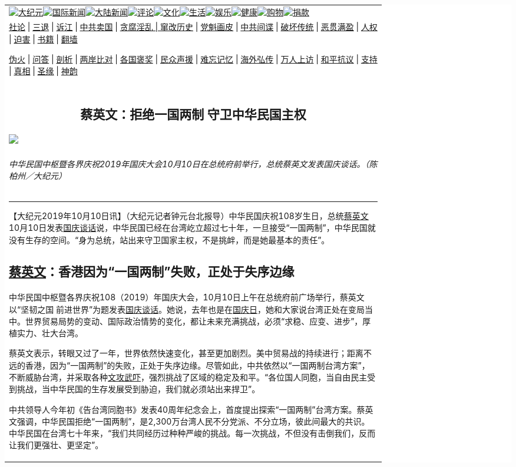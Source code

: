 <a name="1" id="1" target="_blank"></a><span id="1"></span>
<table border="0"><tr><td colspan="2" VALIGN=TOP><a href="https://github.com/woywz155/djy/blob/master/gb/nsc413.md#1"><img src="https://raw.githubusercontent.com/woywz155/www/master/t/djy/1.jpg" title="大纪元"></a><a href="https://github.com/woywz155/djy/blob/master/gb/n24hr.md#1"><img src="https://raw.githubusercontent.com/woywz155/www/master/t/djy/3.jpg" title="国际新闻"></a><a href="https://github.com/woywz155/djy/blob/master/gb/nsc413.md#1"><img src="https://raw.githubusercontent.com/woywz155/www/master/t/djy/4.jpg" title="大陆新闻"></a><a href="https://github.com/woywz155/djy/blob/master/gb/news392.md#1"><img src="https://raw.githubusercontent.com/woywz155/www/master/t/djy/5.jpg" title="评论"></a><a href="https://github.com/woywz155/djy/blob/master/gb/news2007.md#1"><img src="https://raw.githubusercontent.com/woywz155/www/master/t/djy/6.jpg" title="文化"></a><a href="https://github.com/woywz155/djy/blob/master/gb/news2008.md#1"><img src="https://raw.githubusercontent.com/woywz155/www/master/t/djy/7.jpg" title="生活"></a><a href="https://github.com/woywz155/djy/blob/master/gb/ncyule.md#1"><img src="https://raw.githubusercontent.com/woywz155/www/master/t/djy/8.jpg" title="娱乐"></a><a href="https://github.com/woywz155/djy/blob/master/gb/nsc1002.md#1"><img src="https://raw.githubusercontent.com/woywz155/www/master/t/djy/9.jpg" title="健康"><a href="https://www.youlucky.com"><img src="https://raw.githubusercontent.com/woywz155/www/master/t/djy/10.jpg" title="购物"></a><a href="https://www.supportepoch.org/donation?utm_medium=epochtimes&utm_source=referral&utm_campaign=donate_button_djyhomepage"><img src="https://raw.githubusercontent.com/woywz155/www/master/t/djy/12.jpg" title="捐款"></a></td></tr>
<tr><td colspan="2" VALIGN=TOP><a target="_blank" href="https://git.io/fjCRf">社论</a> | <a target="_blank" href="https://github.com/woywz155/djy/blob/master/gb/nf5657.md#1">三退</a> | <a target="_blank" href="https://github.com/woywz155/djy/blob/master/gb/nf6123.md#1">诉江</a> | <a target="_blank" href="https://github.com/woywz155/djy/blob/master/gb/nf1176117.md#1">中共卖国</a> | <a target="_blank" href="https://github.com/woywz155/djy/blob/master/gb/nf5773.md#1">贪腐淫乱 | <a target="_blank" href="https://github.com/woywz155/djy/blob/master/gb/nf1176115.md#1">窜改历史</a> | <a target="_blank" href="https://github.com/woywz155/djy/blob/master/gb/nf1176107.md#1">党魁画皮</a> | <a target="_blank" href="https://github.com/woywz155/djy/blob/master/gb/nf1320400.md#1">中共间谍</a> | <a target="_blank" href="https://github.com/woywz155/djy/blob/master/gb/nf1176114.md#1">破坏传统</a> | <a target="_blank" href="https://github.com/woywz155/djy/blob/master/gb/nf5287.md#1">恶贯满盈</a> | <a target="_blank" href="https://github.com/woywz155/djy/blob/master/gb/ncid278.md#1">人权</a> | <a target="_blank" href="https://github.com/woywz155/djy/blob/master/gb/nf1176111.md#1">迫害</a> | <a target="_blank" href="https://github.com/woywz155/djy/blob/master/gb/nf1235328.md#1">书籍</a> | <a target="_blank" href="https://github.com/woywz155/www/blob/master/README.md?zsrh#1">翻墙</a></p><p><a target="_blank" href="https://github.com/woywz155/djy/blob/master/gb/nf5562.md#1">伪火</a> | <a target="_blank" href="https://github.com/woywz155/djy/blob/master/gb/nf4378.md#1">问答</a> | <a target="_blank" href="https://github.com/woywz155/djy/blob/master/gb/nf5792.md#1">剖析</a> | <a target="_blank" href="https://github.com/woywz155/djy/blob/master/gb/nf5735.md#1">两岸比对</a> | <a target="_blank" href="https://github.com/woywz155/djy/blob/master/gb/nf6119.md#1">各国褒奖</a> | <a target="_blank" href="https://github.com/woywz155/djy/blob/master/gb/nf6120.md#1">民众声援</a> | <a target="_blank" href="https://github.com/woywz155/djy/blob/master/gb/nf1188594.md#1">难忘记忆</a> | <a target="_blank" href="https://github.com/woywz155/djy/blob/master/gb/nf3180.md#1">海外弘传</a> | <a target="_blank" href="https://github.com/woywz155/djy/blob/master/gb/nf5410.md#1">万人上访</a> | <a target="_blank" href="https://github.com/woywz155/ntdtv/blob/master/gb/prog1530_1.md#1">和平抗议</a> | <a target="_blank" href="https://github.com/woywz155/djy/blob/master/gb/nf4386.md#1">支持</a> | <a target="_blank" href="https://github.com/woywz155/djy/blob/master/gb/nf4389.md#1">真相</a> | <a target="_blank" href="https://github.com/woywz155/djy/blob/master/gb/nf5790.md#1">圣缘</a> | <a target="_blank" href="https://github.com/woywz155/djy/blob/master/gb/nf4786.md#1">神韵</a></td></tr>
<tr><td VALIGN=TOP width="626"><h2 align=center>蔡英文：拒绝一国两制 守卫中华民国主权</h2>
<img src="http://i.epochtimes.com/assets/uploads/2019/10/PO_X9517-600x400.jpg" />
<h6>中华民国中枢暨各界庆祝2019年国庆大会10月10日在总统府前举行，总统蔡英文发表国庆谈话。（陈柏州／大纪元）
</h6>
<hr>
<p>【大纪元2019年10月10日讯】（大纪元记者钟元台北报导）中华民国庆祝108岁生日，总统<a href="https://github.com/woywz155/djy/blob/master/gb/tag/%E8%94%A1%E8%8B%B1%E6%96%87.md">蔡英文</a>10月10日发表<a href="https://github.com/woywz155/djy/blob/master/gb/tag/%E5%9B%BD%E5%BA%86%E8%B0%88%E8%AF%9D.md">国庆谈话</a>说，中华民国已经在台湾屹立超过七十年，一旦接受“一国两制”，中华民国就没有生存的空间。“身为总统，站出来守卫国家主权，不是挑衅，而是她最基本的责任”。</p>
<h2><a href="https://github.com/woywz155/djy/blob/master/gb/tag/%E8%94%A1%E8%8B%B1%E6%96%87.md">蔡英文</a>：香港因为“一国两制”失败，正处于失序边缘</h2>
<p>中华民国中枢暨各界庆祝108（2019）年国庆大会，10月10日上午在总统府前广场举行，蔡英文以“坚韧之国 前进世界”为题发表<a href="https://github.com/woywz155/djy/blob/master/gb/tag/%E5%9B%BD%E5%BA%86%E8%B0%88%E8%AF%9D.md">国庆谈话</a>。她说，去年也是在<a href="https://github.com/woywz155/djy/blob/master/gb/tag/%E5%9B%BD%E5%BA%86%E6%97%A5.md">国庆日</a>，她和大家说台湾正处在变局当中。世界贸易局势的变动、国际政治情势的变化，都让未来充满挑战，必须“求稳、应变、进步”，厚植实力、壮大台湾。</p>
<p>蔡英文表示，转眼又过了一年，世界依然快速变化，甚至更加剧烈。美中贸易战的持续进行；距离不远的香港，因为“一国两制”的失败，正处于失序边缘。尽管如此，中共依然以“一国两制台湾方案”，不断威胁台湾，并采取各种<a href="https://github.com/woywz155/djy/blob/master/gb/tag/%E6%96%87%E6%94%BB%E6%AD%A6%E5%90%93.md">文攻武吓</a>，强烈挑战了区域的稳定及和平。“各位国人同胞，当自由民主受到挑战，当中华民国的生存发展受到胁迫，我们就必须站出来捍卫”。</p>
<p>中共领导人今年初《告台湾同胞书》发表40周年纪念会上，首度提出探索“一国两制”台湾方案。蔡英文强调，中华民国拒绝“一国两制”，是2,300万台湾人民不分党派、不分立场，彼此间最大的共识。中华民国在台湾七十年来，“我们共同经历过种种严峻的挑战。每一次挑战，不但没有击倒我们，反而让我们更强壮、更坚定”。</p>